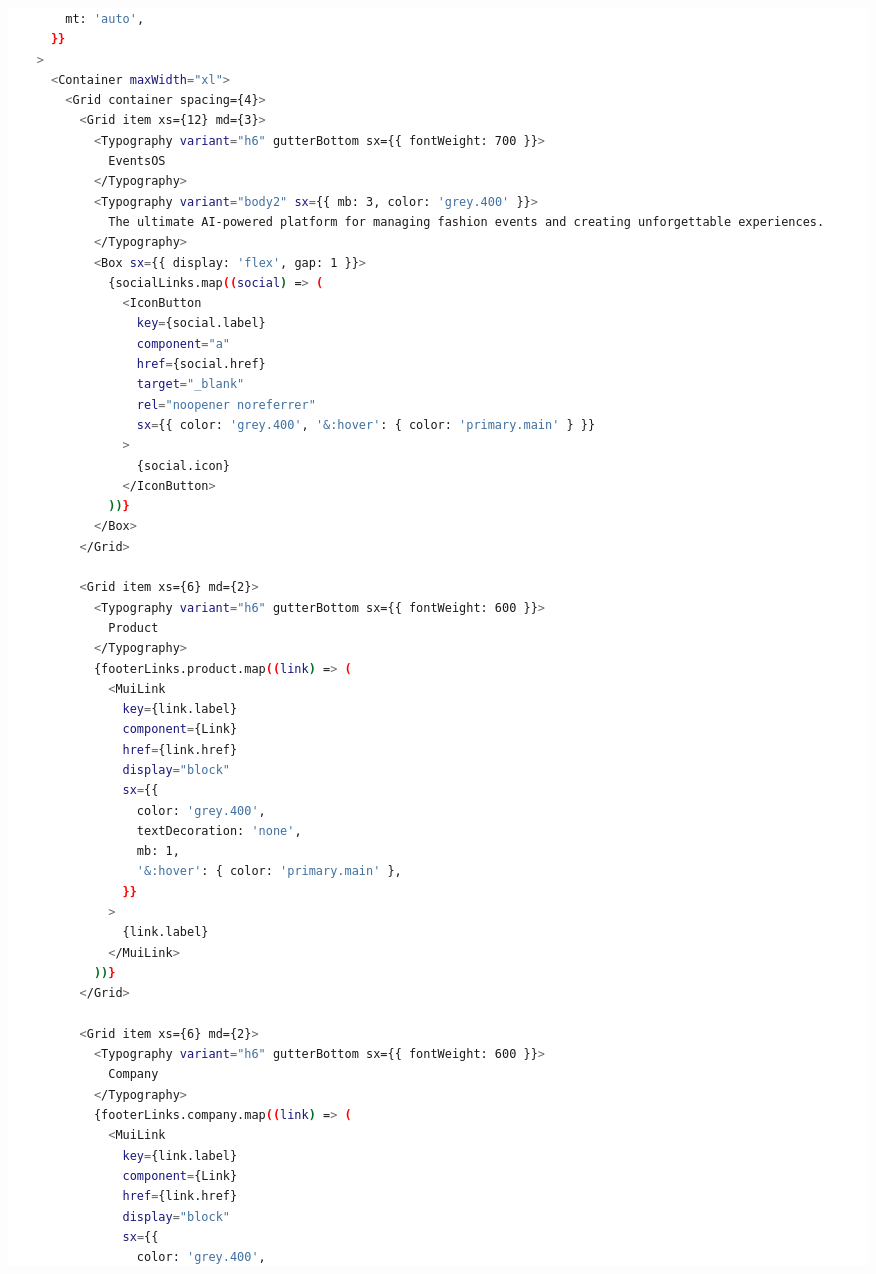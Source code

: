 ```bash
        mt: 'auto',
      }}
    >
      <Container maxWidth="xl">
        <Grid container spacing={4}>
          <Grid item xs={12} md={3}>
            <Typography variant="h6" gutterBottom sx={{ fontWeight: 700 }}>
              EventsOS
            </Typography>
            <Typography variant="body2" sx={{ mb: 3, color: 'grey.400' }}>
              The ultimate AI-powered platform for managing fashion events and creating unforgettable experiences.
            </Typography>
            <Box sx={{ display: 'flex', gap: 1 }}>
              {socialLinks.map((social) => (
                <IconButton
                  key={social.label}
                  component="a"
                  href={social.href}
                  target="_blank"
                  rel="noopener noreferrer"
                  sx={{ color: 'grey.400', '&:hover': { color: 'primary.main' } }}
                >
                  {social.icon}
                </IconButton>
              ))}
            </Box>
          </Grid>

          <Grid item xs={6} md={2}>
            <Typography variant="h6" gutterBottom sx={{ fontWeight: 600 }}>
              Product
            </Typography>
            {footerLinks.product.map((link) => (
              <MuiLink
                key={link.label}
                component={Link}
                href={link.href}
                display="block"
                sx={{
                  color: 'grey.400',
                  textDecoration: 'none',
                  mb: 1,
                  '&:hover': { color: 'primary.main' },
                }}
              >
                {link.label}
              </MuiLink>
            ))}
          </Grid>

          <Grid item xs={6} md={2}>
            <Typography variant="h6" gutterBottom sx={{ fontWeight: 600 }}>
              Company
            </Typography>
            {footerLinks.company.map((link) => (
              <MuiLink
                key={link.label}
                component={Link}
                href={link.href}
                display="block"
                sx={{
                  color: 'grey.400',
```